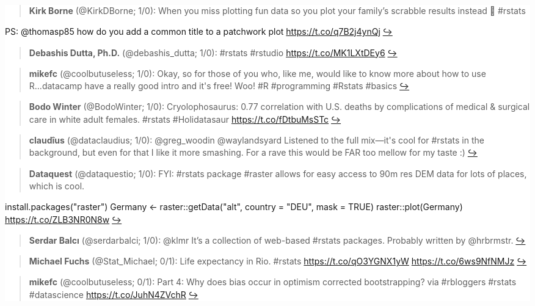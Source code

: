 
> **Kirk Borne** (@KirkDBorne; 1/0): When you miss plotting fun data so you plot your family’s scrabble results instead 🤣 #rstats 
>
PS: @thomasp85 how do you add a common title to a patchwork plot https://t.co/q7B2j4ynQj  [&#8618;](https://twitter.com/dataandme/status/1078765435775041536)




> **Debashis Dutta, Ph.D.** (@debashis_dutta; 1/0): #rstats #rstudio https://t.co/MK1LXtDEy6  [&#8618;](https://twitter.com/dataandme/status/1078763449717571584)




> **mikefc** (@coolbutuseless; 1/0): Okay, so for those of you who, like me, would like to know more about how to use R...datacamp have a really good intro and it's free! Woo! #R #programming #Rstats #basics  [&#8618;](https://twitter.com/dataandme/status/1078753022098821120)




> **Bodo Winter** (@BodoWinter; 1/0): Cryolophosaurus: 0.77 correlation with U.S. deaths by complications of medical &amp; surgical care in white adult females. #rstats #Holidatasaur https://t.co/fDtbuMsSTc  [&#8618;](https://twitter.com/dataandme/status/1078727499423584258)




> **claudîus** (@dataclaudius; 1/0): @greg_woodin @waylandsyard Listened to the full mix—it's cool for #rstats in the background, but even for that I like it more smashing. For a rave this would be FAR too mellow for my taste :)  [&#8618;](https://twitter.com/dataandme/status/1078720989037514754)




> **Dataquest** (@dataquestio; 1/0): FYI: #rstats package #raster allows for easy access to 90m res DEM data for lots of places, which is cool.
>
install.packages("raster")
Germany &lt;- raster::getData("alt", country = "DEU", mask = TRUE)
raster::plot(Germany) https://t.co/ZLB3NR0N8w  [&#8618;](https://twitter.com/dataandme/status/1078699368587411456)




> **Serdar Balcı** (@serdarbalci; 1/0): @klmr It’s a collection of web-based #rstats packages. Probably written by @hrbrmstr.  [&#8618;](https://twitter.com/dataandme/status/1078693086518104064)




> **Michael Fuchs** (@Stat_Michael; 0/1): Life expectancy in Rio. #rstats 
https://t.co/qO3YGNX1yW https://t.co/6ws9NfNMJz  [&#8618;](https://twitter.com/dataandme/status/1078735581415387139)




> **mikefc** (@coolbutuseless; 0/1): Part 4: Why does bias occur in optimism corrected bootstrapping? via #rbloggers #rstats #datascience https://t.co/JuhN4ZVchR  [&#8618;](https://twitter.com/dataandme/status/1078685965416386560)


